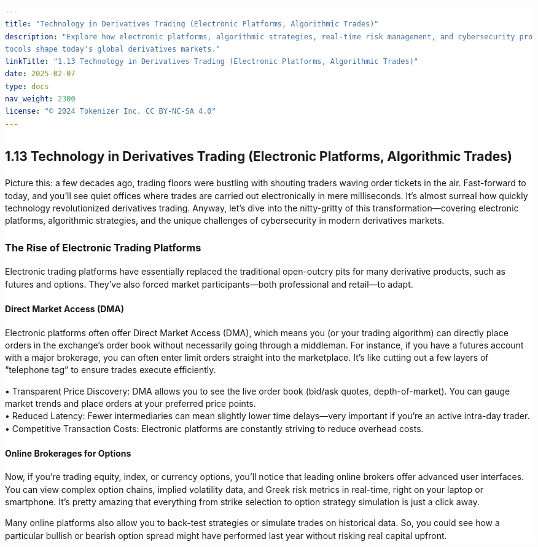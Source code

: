 ```yaml
---
title: "Technology in Derivatives Trading (Electronic Platforms, Algorithmic Trades)"
description: "Explore how electronic platforms, algorithmic strategies, real-time risk management, and cybersecurity protocols shape today's global derivatives markets."
linkTitle: "1.13 Technology in Derivatives Trading (Electronic Platforms, Algorithmic Trades)"
date: 2025-02-07
type: docs
nav_weight: 2300
license: "© 2024 Tokenizer Inc. CC BY-NC-SA 4.0"
---
```


## 1.13 Technology in Derivatives Trading (Electronic Platforms, Algorithmic Trades)

Picture this: a few decades ago, trading floors were bustling with shouting traders waving order tickets in the air. Fast-forward to today, and you’ll see quiet offices where trades are carried out electronically in mere milliseconds. It’s almost surreal how quickly technology revolutionized derivatives trading. Anyway, let’s dive into the nitty-gritty of this transformation—covering electronic platforms, algorithmic strategies, and the unique challenges of cybersecurity in modern derivatives markets.

### The Rise of Electronic Trading Platforms

Electronic trading platforms have essentially replaced the traditional open-outcry pits for many derivative products, such as futures and options. They’ve also forced market participants—both professional and retail—to adapt.

#### Direct Market Access (DMA)

Electronic platforms often offer Direct Market Access (DMA), which means you (or your trading algorithm) can directly place orders in the exchange’s order book without necessarily going through a middleman. For instance, if you have a futures account with a major brokerage, you can often enter limit orders straight into the marketplace. It’s like cutting out a few layers of “telephone tag” to ensure trades execute efficiently.

• Transparent Price Discovery: DMA allows you to see the live order book (bid/ask quotes, depth-of-market). You can gauge market trends and place orders at your preferred price points.  
• Reduced Latency: Fewer intermediaries can mean slightly lower time delays—very important if you’re an active intra-day trader.  
• Competitive Transaction Costs: Electronic platforms are constantly striving to reduce overhead costs.

#### Online Brokerages for Options

Now, if you’re trading equity, index, or currency options, you’ll notice that leading online brokers offer advanced user interfaces. You can view complex option chains, implied volatility data, and Greek risk metrics in real-time, right on your laptop or smartphone. It’s pretty amazing that everything from strike selection to option strategy simulation is just a click away.

Many online platforms also allow you to back-test strategies or simulate trades on historical data. So, you could see how a particular bullish or bearish option spread might have performed last year without risking real capital upfront.
